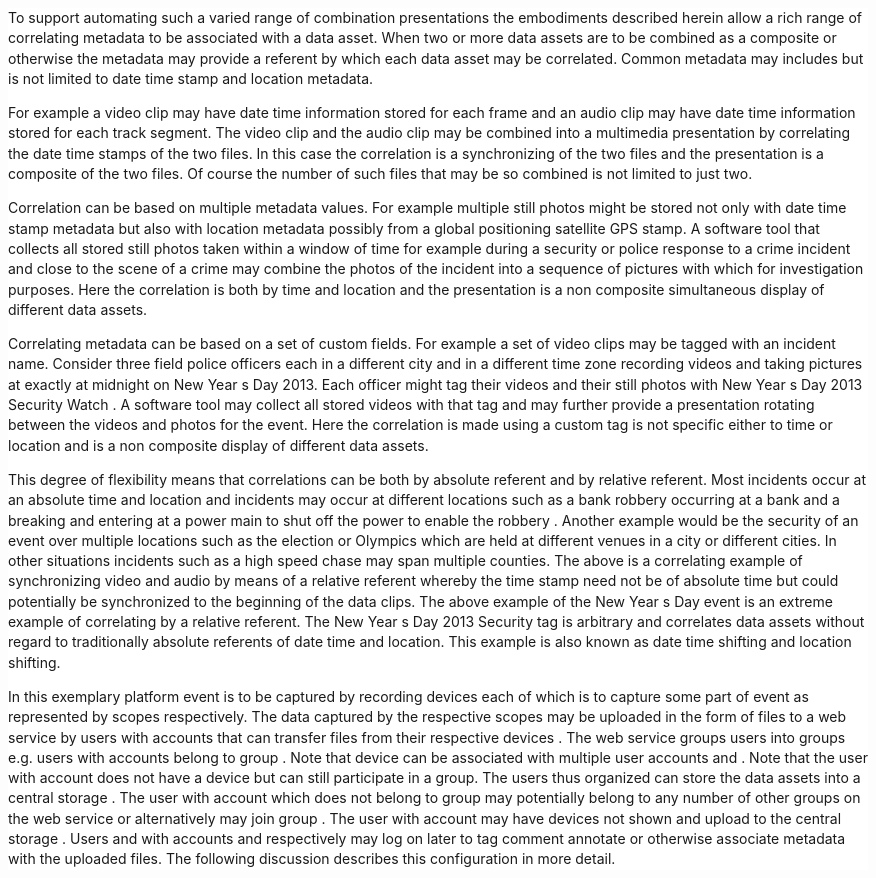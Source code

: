 To support automating such a varied range of combination presentations the embodiments described herein allow a rich range of correlating metadata to be associated with a data asset. When two or more data assets are to be combined as a composite or otherwise the metadata may provide a referent by which each data asset may be correlated. Common metadata may includes but is not limited to date time stamp and location metadata.

For example a video clip may have date time information stored for each frame and an audio clip may have date time information stored for each track segment. The video clip and the audio clip may be combined into a multimedia presentation by correlating the date time stamps of the two files. In this case the correlation is a synchronizing of the two files and the presentation is a composite of the two files. Of course the number of such files that may be so combined is not limited to just two.

Correlation can be based on multiple metadata values. For example multiple still photos might be stored not only with date time stamp metadata but also with location metadata possibly from a global positioning satellite GPS stamp. A software tool that collects all stored still photos taken within a window of time for example during a security or police response to a crime incident and close to the scene of a crime may combine the photos of the incident into a sequence of pictures with which for investigation purposes. Here the correlation is both by time and location and the presentation is a non composite simultaneous display of different data assets.

Correlating metadata can be based on a set of custom fields. For example a set of video clips may be tagged with an incident name. Consider three field police officers each in a different city and in a different time zone recording videos and taking pictures at exactly at midnight on New Year s Day 2013. Each officer might tag their videos and their still photos with New Year s Day 2013 Security Watch . A software tool may collect all stored videos with that tag and may further provide a presentation rotating between the videos and photos for the event. Here the correlation is made using a custom tag is not specific either to time or location and is a non composite display of different data assets.

This degree of flexibility means that correlations can be both by absolute referent and by relative referent. Most incidents occur at an absolute time and location and incidents may occur at different locations such as a bank robbery occurring at a bank and a breaking and entering at a power main to shut off the power to enable the robbery . Another example would be the security of an event over multiple locations such as the election or Olympics which are held at different venues in a city or different cities. In other situations incidents such as a high speed chase may span multiple counties. The above is a correlating example of synchronizing video and audio by means of a relative referent whereby the time stamp need not be of absolute time but could potentially be synchronized to the beginning of the data clips. The above example of the New Year s Day event is an extreme example of correlating by a relative referent. The New Year s Day 2013 Security tag is arbitrary and correlates data assets without regard to traditionally absolute referents of date time and location. This example is also known as date time shifting and location shifting.

In this exemplary platform event is to be captured by recording devices each of which is to capture some part of event as represented by scopes respectively. The data captured by the respective scopes may be uploaded in the form of files to a web service by users with accounts that can transfer files from their respective devices . The web service groups users into groups e.g. users with accounts belong to group . Note that device can be associated with multiple user accounts and . Note that the user with account does not have a device but can still participate in a group. The users thus organized can store the data assets into a central storage . The user with account which does not belong to group may potentially belong to any number of other groups on the web service or alternatively may join group . The user with account may have devices not shown and upload to the central storage . Users and with accounts and respectively may log on later to tag comment annotate or otherwise associate metadata with the uploaded files. The following discussion describes this configuration in more detail.
